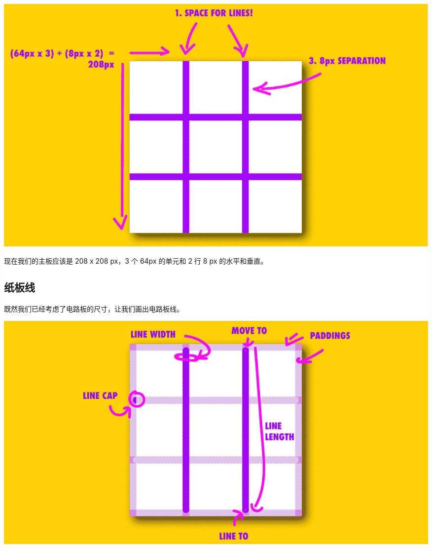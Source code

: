 ![](img/d0655753f89f1c3f0e1e10b2d869ecb0.png)

现在我们的主板应该是 208 x 208 px，3 个 64px 的单元和 2 行 8 px 的水平和垂直。

## 纸板线

既然我们已经考虑了电路板的尺寸，让我们画出电路板线。

![](img/02016c06f09c8021ff4aef13f67596aa.png)
